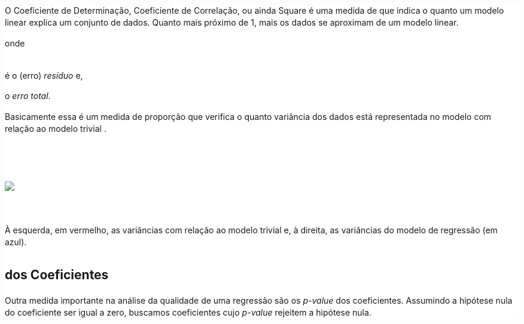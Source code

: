 O Coeficiente de Determinação, Coeficiente de Correlação, ou ainda
![R-](https://latex.codecogs.com/png.latex?R- "R-")Square é uma medida
de ![\[0,1\]](https://latex.codecogs.com/png.latex?%5B0%2C1%5D "[0,1]")
que indica o quanto um modelo linear explica um conjunto de dados.
Quanto mais próximo de 1, mais os dados se aproximam de um modelo
linear.

  
![ R^2 = 1 - \\frac{SS\_e}{SS\_{total}}
](https://latex.codecogs.com/png.latex?%20R%5E2%20%3D%201%20-%20%5Cfrac%7BSS_e%7D%7BSS_%7Btotal%7D%7D%20
" R^2 = 1 - \\frac{SS_e}{SS_{total}} ")  

onde

  
![SS\_e = \\sum (y\_i - \\widehat y\_i )^2
](https://latex.codecogs.com/png.latex?SS_e%20%3D%20%5Csum%20%28y_i%20-%20%5Cwidehat%20y_i%20%29%5E2%20
"SS_e = \\sum (y_i - \\widehat y_i )^2 ")  
é o (erro) *resíduo* e,

  
![SS\_{total} = \\sum (y\_i - \\bar y )^2
](https://latex.codecogs.com/png.latex?SS_%7Btotal%7D%20%3D%20%5Csum%20%28y_i%20-%20%5Cbar%20y%20%29%5E2%20
"SS_{total} = \\sum (y_i - \\bar y )^2 ")  

o *erro total*.

Basicamente essa é um medida de proporção que verifica o quanto
variância dos dados está representada no modelo com relação ao modelo
trivial ![y =
\\bar{x}](https://latex.codecogs.com/png.latex?y%20%3D%20%5Cbar%7Bx%7D
"y = \\bar{x}").

<br> <br> <br>
<img src="https://upload.wikimedia.org/wikipedia/commons/8/86/Coefficient_of_Determination.svg"  width=500, align="center">
<br> <br> <br>

À esquerda, em vermelho, as variâncias com relação ao modelo trivial e,
à direita, as variâncias do modelo de regressão (em azul).

## ![p-value](https://latex.codecogs.com/png.latex?p-value "p-value") dos Coeficientes

Outra medida importante na análise da qualidade de uma regressão são os
*p-value* dos coeficientes. Assumindo a hipótese nula do coeficiente ser
igual a zero, buscamos coeficientes cujo *p-value* rejeitem a hipótese
nula.

  
![ H\_0: a\_i = 0
](https://latex.codecogs.com/png.latex?%20H_0%3A%20a_i%20%3D%200%20
" H_0: a_i = 0 ")  
  